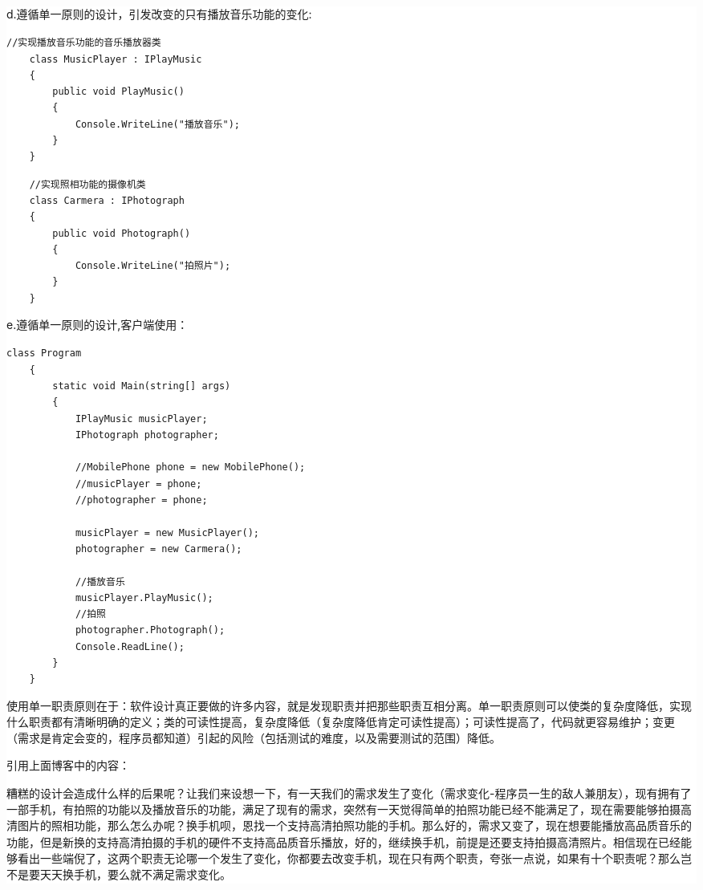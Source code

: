 d.遵循单一原则的设计，引发改变的只有播放音乐功能的变化:

```
//实现播放音乐功能的音乐播放器类
    class MusicPlayer : IPlayMusic
    {
        public void PlayMusic()
        {
            Console.WriteLine("播放音乐");
        }
    }
```

```
    //实现照相功能的摄像机类
    class Carmera : IPhotograph
    {
        public void Photograph()
        {
            Console.WriteLine("拍照片");
        }
    }
```

e.遵循单一原则的设计,客户端使用：
```
class Program
    {
        static void Main(string[] args)
        {
            IPlayMusic musicPlayer;
            IPhotograph photographer;

            //MobilePhone phone = new MobilePhone();
            //musicPlayer = phone;
            //photographer = phone;

            musicPlayer = new MusicPlayer();
            photographer = new Carmera();

            //播放音乐
            musicPlayer.PlayMusic();
            //拍照
            photographer.Photograph();
            Console.ReadLine();
        }
    }
```

使用单一职责原则在于：软件设计真正要做的许多内容，就是发现职责并把那些职责互相分离。单一职责原则可以使类的复杂度降低，实现什么职责都有清晰明确的定义；类的可读性提高，复杂度降低（复杂度降低肯定可读性提高）；可读性提高了，代码就更容易维护；变更（需求是肯定会变的，程序员都知道）引起的风险（包括测试的难度，以及需要测试的范围）降低。

引用上面博客中的内容：

糟糕的设计会造成什么样的后果呢？让我们来设想一下，有一天我们的需求发生了变化（需求变化-程序员一生的敌人兼朋友），现有拥有了一部手机，有拍照的功能以及播放音乐的功能，满足了现有的需求，突然有一天觉得简单的拍照功能已经不能满足了，现在需要能够拍摄高清图片的照相功能，那么怎么办呢？换手机呗，恩找一个支持高清拍照功能的手机。那么好的，需求又变了，现在想要能播放高品质音乐的功能，但是新换的支持高清拍摄的手机的硬件不支持高品质音乐播放，好的，继续换手机，前提是还要支持拍摄高清照片。相信现在已经能够看出一些端倪了，这两个职责无论哪一个发生了变化，你都要去改变手机，现在只有两个职责，夸张一点说，如果有十个职责呢？那么岂不是要天天换手机，要么就不满足需求变化。
